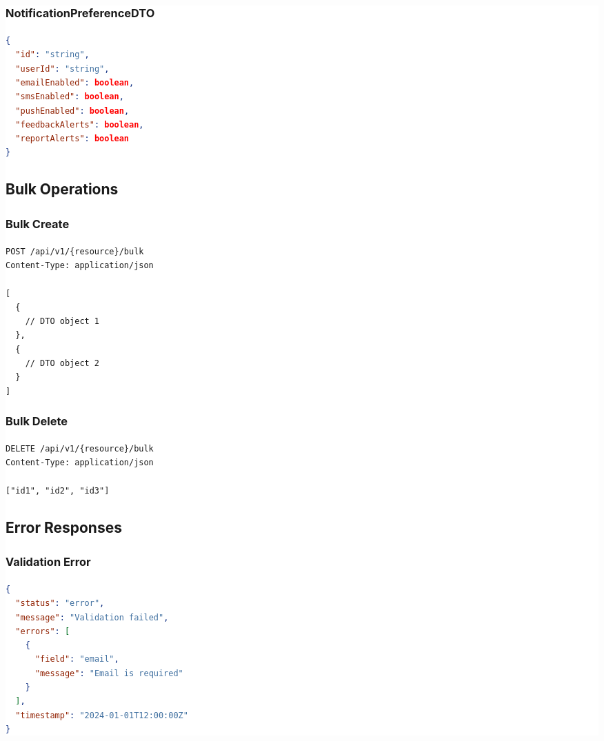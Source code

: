 ### NotificationPreferenceDTO
```json
{
  "id": "string",
  "userId": "string",
  "emailEnabled": boolean,
  "smsEnabled": boolean,
  "pushEnabled": boolean,
  "feedbackAlerts": boolean,
  "reportAlerts": boolean
}
```

## Bulk Operations

### Bulk Create
```http
POST /api/v1/{resource}/bulk
Content-Type: application/json

[
  {
    // DTO object 1
  },
  {
    // DTO object 2
  }
]
```

### Bulk Delete
```http
DELETE /api/v1/{resource}/bulk
Content-Type: application/json

["id1", "id2", "id3"]
```

## Error Responses

### Validation Error
```json
{
  "status": "error",
  "message": "Validation failed",
  "errors": [
    {
      "field": "email",
      "message": "Email is required"
    }
  ],
  "timestamp": "2024-01-01T12:00:00Z"
}
```
